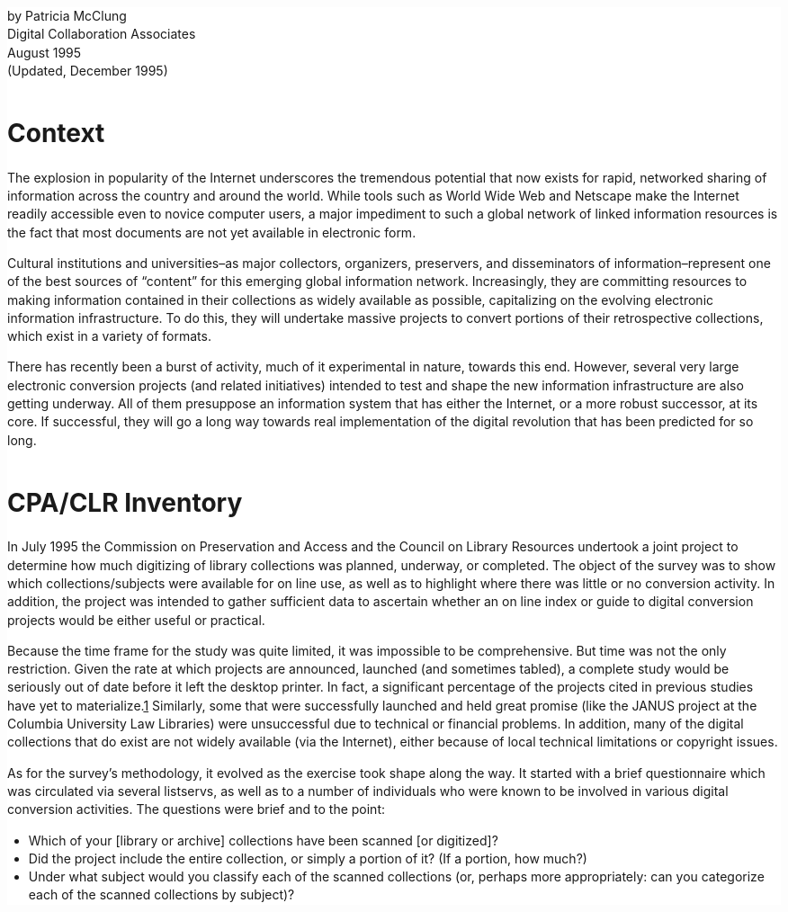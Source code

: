 
by Patricia McClung  
Digital Collaboration Associates  
August 1995  
(Updated, December 1995)

# Context

The explosion in popularity of the Internet underscores the tremendous potential that now exists for rapid, networked sharing of information across the country and around the world. While tools such as World Wide Web and Netscape make the Internet readily accessible even to novice computer users, a major impediment to such a global network of linked information resources is the fact that most documents are not yet available in electronic form.

Cultural institutions and universities–as major collectors, organizers, preservers, and disseminators of information–represent one of the best sources of “content” for this emerging global information network. Increasingly, they are committing resources to making information contained in their collections as widely available as possible, capitalizing on the evolving electronic information infrastructure. To do this, they will undertake massive projects to convert portions of their retrospective collections, which exist in a variety of formats.

There has recently been a burst of activity, much of it experimental in nature, towards this end. However, several very large electronic conversion projects (and related initiatives) intended to test and shape the new information infrastructure are also getting underway. All of them presuppose an information system that has either the Internet, or a more robust successor, at its core. If successful, they will go a long way towards real implementation of the digital revolution that has been predicted for so long.

# CPA/CLR Inventory

In July 1995 the Commission on Preservation and Access and the Council on Library Resources undertook a joint project to determine how much digitizing of library collections was planned, underway, or completed. The object of the survey was to show which collections/subjects were available for on line use, as well as to highlight where there was little or no conversion activity. In addition, the project was intended to gather sufficient data to ascertain whether an on line index or guide to digital conversion projects would be either useful or practical.

Because the time frame for the study was quite limited, it was impossible to be comprehensive. But time was not the only restriction. Given the rate at which projects are announced, launched (and sometimes tabled), a complete study would be seriously out of date before it left the desktop printer. In fact, a significant percentage of the projects cited in previous studies have yet to materialize.[1](#fn1) Similarly, some that were successfully launched and held great promise (like the JANUS project at the Columbia University Law Libraries) were unsuccessful due to technical or financial problems. In addition, many of the digital collections that do exist are not widely available (via the Internet), either because of local technical limitations or copyright issues.

As for the survey’s methodology, it evolved as the exercise took shape along the way. It started with a brief questionnaire which was circulated via several listservs, as well as to a number of individuals who were known to be involved in various digital conversion activities. The questions were brief and to the point:

*   Which of your \[library or archive\] collections have been scanned \[or digitized\]?
*   Did the project include the entire collection, or simply a portion of it? (If a portion, how much?)
*   Under what subject would you classify each of the scanned collections (or, perhaps more appropriately: can you categorize each of the scanned collections by subject)?
